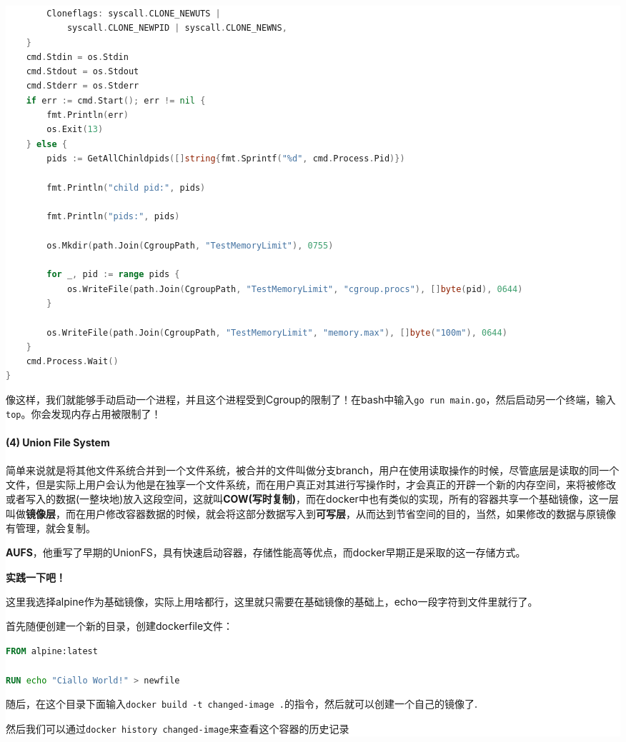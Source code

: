 ```go
		Cloneflags: syscall.CLONE_NEWUTS |
			syscall.CLONE_NEWPID | syscall.CLONE_NEWNS,
	}
	cmd.Stdin = os.Stdin
	cmd.Stdout = os.Stdout
	cmd.Stderr = os.Stderr
	if err := cmd.Start(); err != nil {
		fmt.Println(err)
		os.Exit(13)
	} else {
		pids := GetAllChinldpids([]string{fmt.Sprintf("%d", cmd.Process.Pid)})

		fmt.Println("child pid:", pids)

		fmt.Println("pids:", pids)

		os.Mkdir(path.Join(CgroupPath, "TestMemoryLimit"), 0755)

		for _, pid := range pids {
			os.WriteFile(path.Join(CgroupPath, "TestMemoryLimit", "cgroup.procs"), []byte(pid), 0644)
		}

		os.WriteFile(path.Join(CgroupPath, "TestMemoryLimit", "memory.max"), []byte("100m"), 0644)
	}
	cmd.Process.Wait()
}
```

像这样，我们就能够手动启动一个进程，并且这个进程受到Cgroup的限制了！在bash中输入`go run main.go`，然后启动另一个终端，输入`top`。你会发现内存占用被限制了！

#### (4) **Union File System**

简单来说就是将其他文件系统合并到一个文件系统，被合并的文件叫做分支branch，用户在使用读取操作的时候，尽管底层是读取的同一个文件，但是实际上用户会认为他是在独享一个文件系统，而在用户真正对其进行写操作时，才会真正的开辟一个新的内存空间，来将被修改或者写入的数据(一整块地)放入这段空间，这就叫**COW(写时复制)**，而在docker中也有类似的实现，所有的容器共享一个基础镜像，这一层叫做**镜像层**，而在用户修改容器数据的时候，就会将这部分数据写入到**可写层**，从而达到节省空间的目的，当然，如果修改的数据与原镜像有管理，就会复制。

**AUFS**，他重写了早期的UnionFS，具有快速启动容器，存储性能高等优点，而docker早期正是采取的这一存储方式。

**实践一下吧！**

这里我选择alpine作为基础镜像，实际上用啥都行，这里就只需要在基础镜像的基础上，echo一段字符到文件里就行了。

首先随便创建一个新的目录，创建dockerfile文件：

```dockerfile
FROM alpine:latest

RUN echo "Ciallo World!" > newfile
```

随后，在这个目录下面输入`docker build -t changed-image .`的指令，然后就可以创建一个自己的镜像了.

然后我们可以通过`docker history changed-image`来查看这个容器的历史记录
